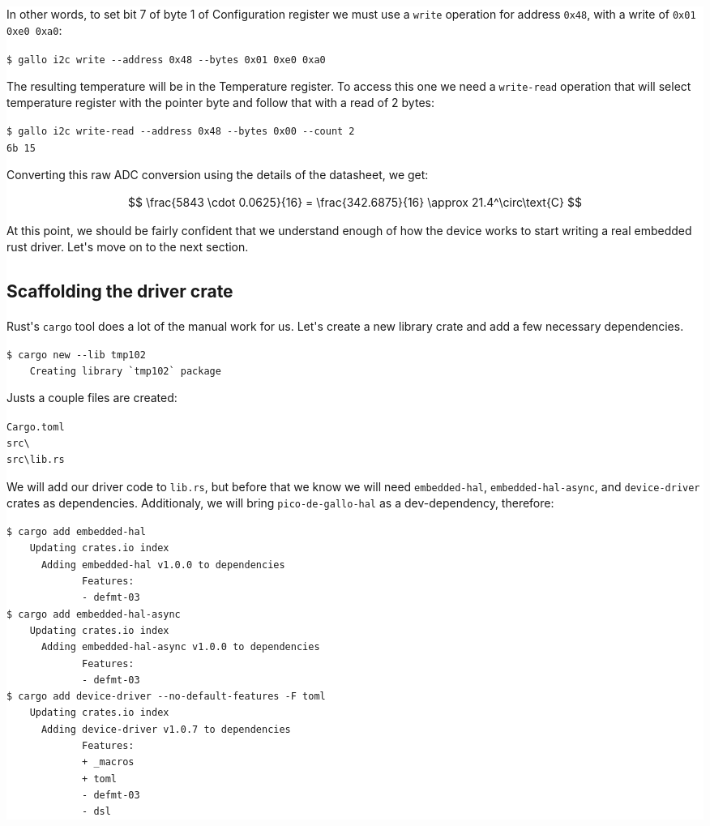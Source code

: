 In other words, to set bit 7 of byte 1 of Configuration register we
must use a `write` operation for address `0x48`, with a write of
`0x01 0xe0 0xa0`:

```console
$ gallo i2c write --address 0x48 --bytes 0x01 0xe0 0xa0
```

The resulting temperature will be in the Temperature register. To
access this one we need a `write-read` operation that will select
temperature register with the pointer byte and follow that with a read
of 2 bytes:

```console
$ gallo i2c write-read --address 0x48 --bytes 0x00 --count 2
6b 15
```

Converting this raw ADC conversion using the details of the datasheet,
we get:

$$ \frac{5843 \cdot 0.0625}{16} = \frac{342.6875}{16} \approx
21.4^\circ\text{C} $$

At this point, we should be fairly confident that we understand enough
of how the device works to start writing a real embedded rust
driver. Let's move on to the next section.

## Scaffolding the driver crate

Rust's `cargo` tool does a lot of the manual work for us. Let's create
a new library crate and add a few necessary dependencies.

```console
$ cargo new --lib tmp102
    Creating library `tmp102` package
```

Justs a couple files are created:

```console
Cargo.toml
src\
src\lib.rs
```

We will add our driver code to `lib.rs`, but before that we know we
will need `embedded-hal`, `embedded-hal-async`, and `device-driver`
crates as dependencies. Additionaly, we will bring `pico-de-gallo-hal`
as a dev-dependency, therefore:

```console
$ cargo add embedded-hal
    Updating crates.io index
      Adding embedded-hal v1.0.0 to dependencies
             Features:
             - defmt-03
$ cargo add embedded-hal-async
    Updating crates.io index
      Adding embedded-hal-async v1.0.0 to dependencies
             Features:
             - defmt-03
$ cargo add device-driver --no-default-features -F toml
    Updating crates.io index
      Adding device-driver v1.0.7 to dependencies
             Features:
             + _macros
             + toml
             - defmt-03
             - dsl
```